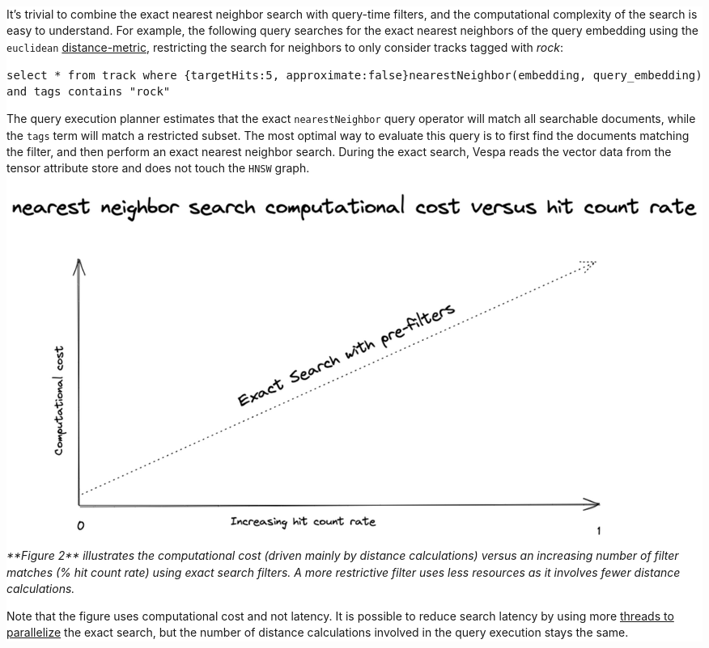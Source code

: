 It’s trivial to combine the exact nearest neighbor search with query-time filters, and the computational 
complexity of the search is easy to understand. For example, the following query searches for the exact 
nearest neighbors of the query embedding using the `euclidean` [distance-metric](https://docs.vespa.ai/en/reference/schema-reference.html#distance-metric), 
restricting the search for neighbors to only consider tracks tagged with *rock*:

<pre>
select * from track where {targetHits:5, approximate:false}nearestNeighbor(embedding, query_embedding) and tags contains "rock" 
</pre>

The query execution planner estimates that the exact `nearestNeighbor` query operator 
will match all searchable documents, 
while the `tags` term will match a restricted subset. 
The most optimal way to evaluate this query is to first find the documents matching the filter,
and then perform an exact nearest neighbor search. During the exact search, Vespa reads the vector data 
from the tensor attribute store and does not touch the `HNSW` graph.

<img src="/assets/2022-05-09-constrained-approximate-nearest-neighbor-search/exact-scaling.png"/>
<em>**Figure 2** illustrates the computational cost (driven mainly by distance calculations) 
versus an increasing number of filter matches (% hit count rate) using exact search filters.
A more restrictive filter uses less resources as it involves fewer distance calculations.
</em>

Note that the figure uses computational cost and not latency. 
It is possible to reduce search latency by using more
[threads to parallelize](https://docs.vespa.ai/en/performance/sizing-search.html#reduce-latency-with-multi-threaded-per-search-execution)
the exact search,
but the number of distance calculations involved in the query execution stays the same.  
